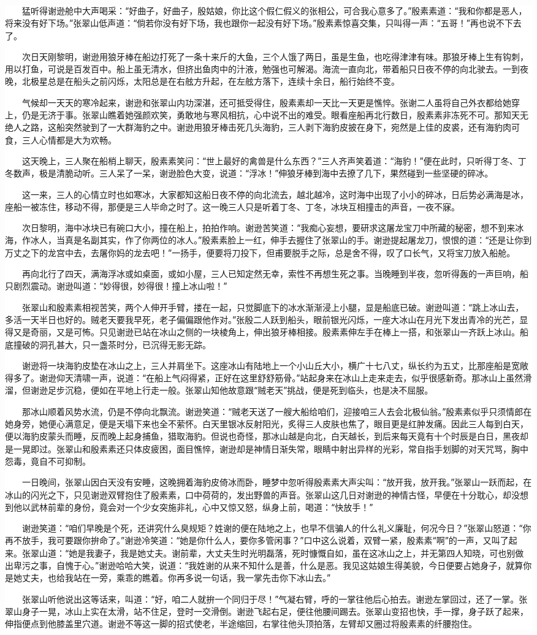 　　猛听得谢逊舱中大声喝采：“好曲子，好曲子，殷姑娘，你比这个假仁假义的张相公，可合我心意多了。”殷素素道：“我和你都是恶人，将来没有好下场。”张翠山低声道：“倘若你没有好下场，我也跟你一起没有好下场。”殷素素惊喜交集，只叫得一声：“五哥！”再也说不下去了。

　　次日天刚黎明，谢逊用狼牙棒在船边打死了一条十来斤的大鱼，三个人饿了两日，虽是生鱼，也吃得津津有味。那狼牙棒上生有钩刺，用以打鱼，可说是百发百中。船上虽无清水，但挤出鱼肉中的汁液，勉强也可解渴。海流一直向北，带着船只日夜不停的向北驶去。一到夜晚，北极星总是在船头之前闪烁，太阳总是在右舷方升起，在左舷方落下，连续十余日，船行始终不变。

　　气候却一天天的寒冷起来，谢逊和张翠山内功深湛，还可抵受得住，殷素素却一天比一天更是憔悴。张谢二人虽将自己外衣都给她穿上，仍是无济于事。张翠山瞧着她强颜欢笑，勇敢地与寒风相抗，心中说不出的难受。眼看座船再北行数日，殷素素非冻死不可。那知天无绝人之路，这船突然驶到了一大群海豹之中。谢逊用狼牙棒击死几头海豹，三人剥下海豹皮披在身下，宛然是上佳的皮裘，还有海豹肉可食，三人心情都是大为欢畅。

　　这天晚上，三人聚在船梢上聊天，殷素素笑问：“世上最好的禽兽是什么东西？”三人齐声笑着道：“海豹！”便在此时，只听得丁冬、丁冬数声，极是清脆动听。三人呆了一呆，谢逊脸色大变，说道：“浮冰！”伸狼牙棒到海中去撩了几下，果然碰到一些坚硬的碎冰。

　　这一来，三人的心情立时也如寒冰，大家都知这船日夜不停的向北流去，越北越冷，这时海中出现了小小的碎冰，日后势必满海是冰，座船一被冻住，移动不得，那便是三人毕命之时了。这一晚三人只是听着丁冬、丁冬，冰块互相撞击的声音，一夜不寐。

　　次日黎明，海中冰块已有碗口大小，撞在船上，拍拍作响。谢逊苦笑道：“我痴心妄想，要研求这屠龙宝刀中所藏的秘密，想不到来冰海，作冰人，当真是名副其实，作了你两位的冰人。”殷素素脸上一红，伸手去握住了张翠山的手。谢逊提起屠龙刀，恨恨的道：“还是让你到万丈之下的龙宫中去，去屠你妈的龙去吧！”一扬手，便要将刀投下，但甫要脱手之际，总是舍不得，叹了口长气，又将宝刀放入船舱。

　　再向北行了四天，满海浮冰或如桌面，或如小屋，三人已知定然无幸，索性不再想生死之事。当晚睡到半夜，忽听得轰的一声巨响，船只剧烈震动。谢逊叫道：“妙得很，妙得很！撞上冰山啦！”

　　张翠山和殷素素相视苦笑，两个人伸开手臂，搂在一起，只觉脚底下的冰水渐渐浸上小腿，显是船底已破。谢逊叫道：“跳上冰山去，多活一天半日也好的。贼老天要我早死，老子偏偏跟他作对。”张殷二人跃到船头，眼前银光闪烁，一座大冰山在月光下发出青冷的光芒，显得又是奇丽，又是可怖。只见谢逊已站在冰山之侧的一块棱角上，伸出狼牙棒相接。殷素素伸左手在棒上一搭，和张翠山一齐跃上冰山。船底撞破的洞孔甚大，只一盏茶时分，已沉得无影无踪。

　　谢逊将一块海豹皮垫在冰山之上，三人并肩坐下。这座冰山有陆地上一个小山丘大小，横广十七八丈，纵长约为五丈，比那座船是宽敞得多了。谢逊仰天清啸一声，说道：“在船上气闷得紧，正好在这里舒舒筋骨。”站起身来在冰山上走来走去，似乎很感新奇。那冰山上虽然滑溜，但谢逊足步沉稳，便如在平地上行走一般。张翠山知他故意跟“贼老天”挑战，便是死到临头，也是决不屈服。

　　那冰山顺着风势水流，仍是不停向北飘流。谢逊笑道：“贼老天送了一艘大船给咱们，迎接咱三人去会北极仙翁。”殷素素似乎只须情郎在她身旁，她便心满意足，便是天塌下来也全不萦怀。白天里银冰反射阳光，炙得三人皮肤也焦了，眼目更是红肿发痛。因此三人每到白天，便以海豹皮蒙头而睡，反而晚上起身捕鱼，猎取海豹。但说也奇怪，那冰山越是向北，白天越长，到后来每天竟有十个时辰是白日，黑夜却是一晃即过。张翠山和殷素素还只体皮疲困，面目憔悴，谢逊却是神情日渐失常，眼睛中射出异样的光彩，常自指手划脚的对天咒骂，胸中怨毒，竟自不可抑制。

　　一日晚间，张翠山因白天没有安睡，这晚拥着海豹皮倚冰而卧，睡梦中忽听得殷素素大声尖叫：“放开我，放开我。”张翠山一跃而起，在冰山的闪光之下，只见谢逊双臂抱住了殷素素，口中荷荷的，发出野兽的声音。张翠山这几日对谢逊的神情古怪，早便在十分耽心，却没想到他以武林前辈的身份，竟会对一个少女突施非礼，心中又惊又怒，纵身上前，喝道：“快放手！”

　　谢逊笑道：“咱们早晚是个死，还讲究什么臭规矩？姓谢的便在陆地之上，也早不信骗人的什么礼义廉耻，何况今日？”张翠山怒道：“你再不放手，我可要跟你拚命了。”谢逊冷笑道：“她是你什么人，要你多管闲事？”口中这么说着，双臂一紧，殷素素“啊”的一声，又叫了起来。张翠山道：“她是我妻子，我是她丈夫。谢前辈，大丈夫生时光明磊落，死时慷慨自如，虽在这冰山之上，并无第四人知晓，可也别做出卑污之事，自愧于心。”谢逊哈哈大笑，说道：“我姓谢的从来不知什么是善，什么是恶。我见这姑娘生得美貌，今日便要占她身子，就算你是她丈夫，也给我站在一旁，乘乖的瞧着。你再多说一句话，我一掌先击你下冰山去。”

　　张翠山听他说出这等话来，叫道：“好，咱二人就拚一个同归于尽！”气凝右臂，呼的一掌往他后心拍去。谢逊左掌回过，还了一掌。张翠山身子一晃，冰山上实在太滑，站不住足，登时一交滑倒。谢逊飞起右足，便往他腰间踢去。张翠山变招也快，手一撑，身子跃了起来，伸指便点到他膝盖里穴道。谢逊不等这一脚的招式使老，半途缩回，右掌往他头顶拍落，左臂却又圈过将殷素素的纤腰抱住。